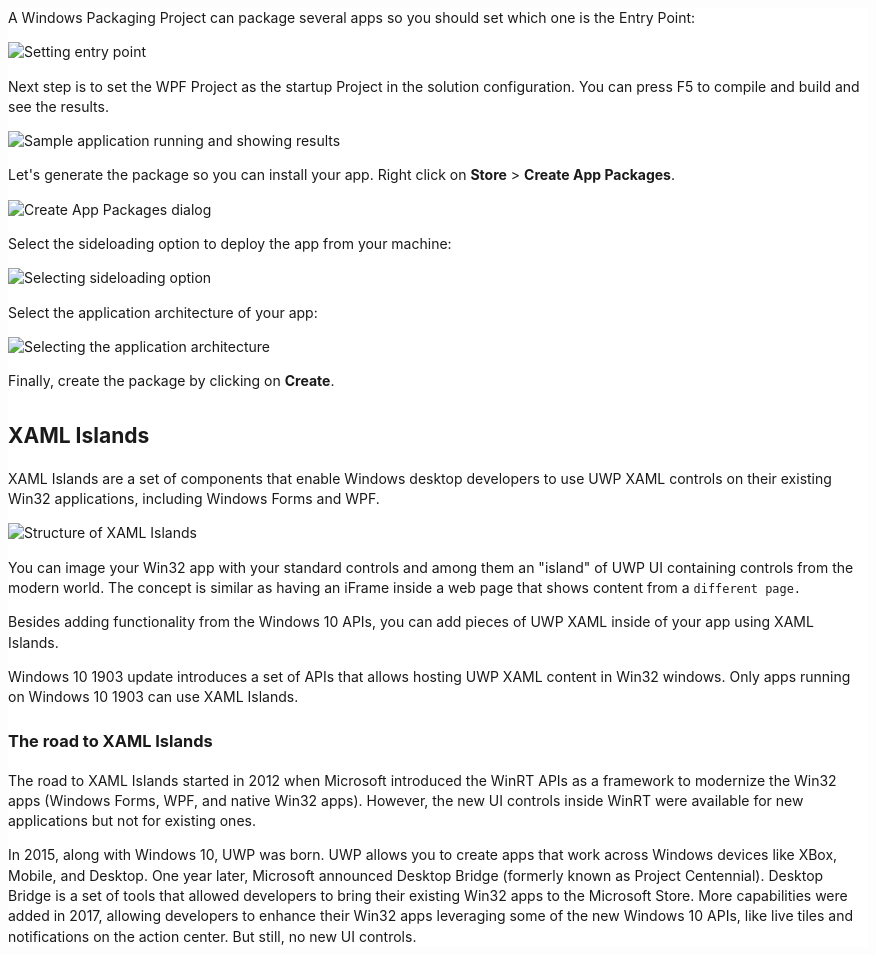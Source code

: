A Windows Packaging Project can package several apps so you should set which one is the Entry Point:

![Setting entry point](./media/windows-migration/set-entry-point.png)

Next step is to set the WPF Project as the startup Project in the solution configuration. You can press F5 to compile and build and see the results.

![Sample application running and showing results](./media/windows-migration/sample-app-result.png)

Let's generate the package so you can install your app. Right click on **Store** > **Create App Packages**.

![Create App Packages dialog](./media/windows-migration/create-app-packages.png)

Select the sideloading option to deploy the app from your machine:

![Selecting sideloading option](./media/windows-migration/select-sideloading-option.png)

Select the application architecture of your app:

![Selecting the application architecture](./media/windows-migration/select-app-architecture.png)

Finally, create the package by clicking on **Create**.

## XAML Islands

XAML Islands are a set of components that enable Windows desktop developers to use UWP XAML controls on their existing Win32 applications, including Windows Forms and WPF.

![Structure of XAML Islands](./media/windows-migration/xaml-islands.png)

You can image your Win32 app with your standard controls and among them an "island" of UWP UI containing controls from the modern world. The concept is similar as having an iFrame inside a web page that shows content from a `different page.`

Besides adding functionality from the Windows 10 APIs, you can add pieces of UWP XAML inside of your app using XAML Islands.

Windows 10 1903 update introduces a set of APIs that allows hosting UWP XAML content in Win32 windows. Only apps running on Windows 10 1903 can use XAML Islands.

### The road to XAML Islands

The road to XAML Islands started in 2012 when Microsoft introduced the WinRT APIs as a framework to modernize the Win32 apps (Windows Forms, WPF, and native Win32 apps). However, the new UI controls inside WinRT were available for new
applications but not for existing ones.

In 2015, along with Windows 10, UWP was born. UWP allows you to create apps that work across Windows devices like XBox, Mobile, and Desktop. One year later, Microsoft announced Desktop Bridge (formerly known as Project Centennial). Desktop Bridge is a set of tools that allowed developers to bring their existing Win32 apps to the Microsoft Store. More capabilities were added in 2017,
allowing developers to enhance their Win32 apps leveraging some of the new Windows 10 APIs, like live tiles and notifications on the action center. But still, no new UI controls.
